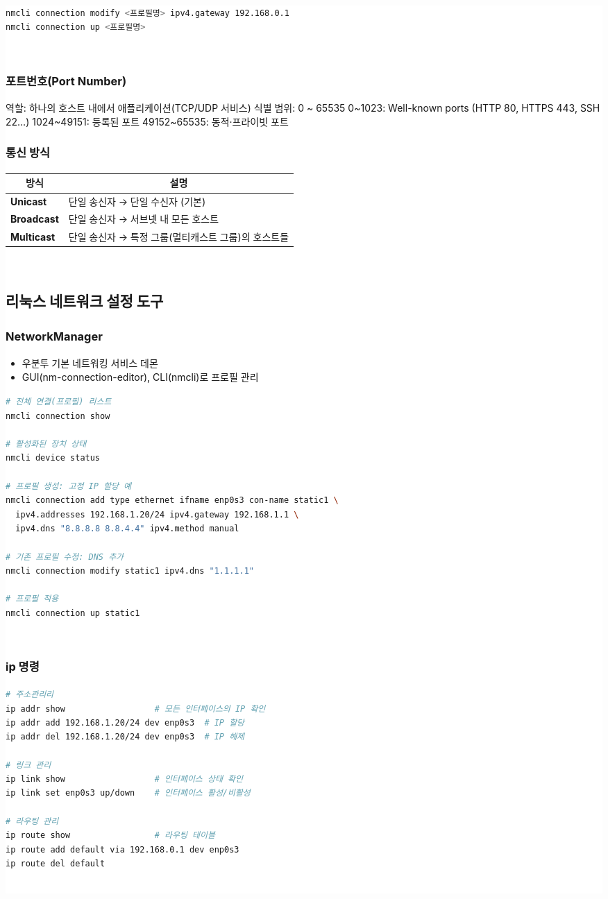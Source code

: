 ``` bash
nmcli connection modify <프로필명> ipv4.gateway 192.168.0.1
nmcli connection up <프로필명>
```
&nbsp;
### 포트번호(Port Number)
역할: 하나의 호스트 내에서 애플리케이션(TCP/UDP 서비스)
식별 범위: 0 ~ 65535
0~1023: Well-known ports (HTTP 80, HTTPS 443, SSH 22…)
1024~49151: 등록된 포트
49152~65535: 동적·프라이빗 포트
&nbsp;
### 통신 방식
| 방식            | 설명                             |
| ------------- | ------------------------------ |
| **Unicast**   | 단일 송신자 → 단일 수신자 (기본)           |
| **Broadcast** | 단일 송신자 → 서브넷 내 모든 호스트          |
| **Multicast** | 단일 송신자 → 특정 그룹(멀티캐스트 그룹)의 호스트들 |
&nbsp;
## 리눅스 네트워크 설정 도구
### NetworkManager
- 우분투 기본 네트워킹 서비스 데몬
- GUI(nm-connection-editor), CLI(nmcli)로 프로필 관리
``` bash
# 전체 연결(프로필) 리스트
nmcli connection show

# 활성화된 장치 상태
nmcli device status

# 프로필 생성: 고정 IP 할당 예
nmcli connection add type ethernet ifname enp0s3 con-name static1 \
  ipv4.addresses 192.168.1.20/24 ipv4.gateway 192.168.1.1 \
  ipv4.dns "8.8.8.8 8.8.4.4" ipv4.method manual

# 기존 프로필 수정: DNS 추가
nmcli connection modify static1 ipv4.dns "1.1.1.1"

# 프로필 적용
nmcli connection up static1
```
&nbsp;
### ip 명령
``` bash
# 주소관리리
ip addr show                  # 모든 인터페이스의 IP 확인
ip addr add 192.168.1.20/24 dev enp0s3  # IP 할당
ip addr del 192.168.1.20/24 dev enp0s3  # IP 해제

# 링크 관리
ip link show                  # 인터페이스 상태 확인
ip link set enp0s3 up/down    # 인터페이스 활성/비활성

# 라우팅 관리
ip route show                 # 라우팅 테이블
ip route add default via 192.168.0.1 dev enp0s3
ip route del default
```
&nbsp;